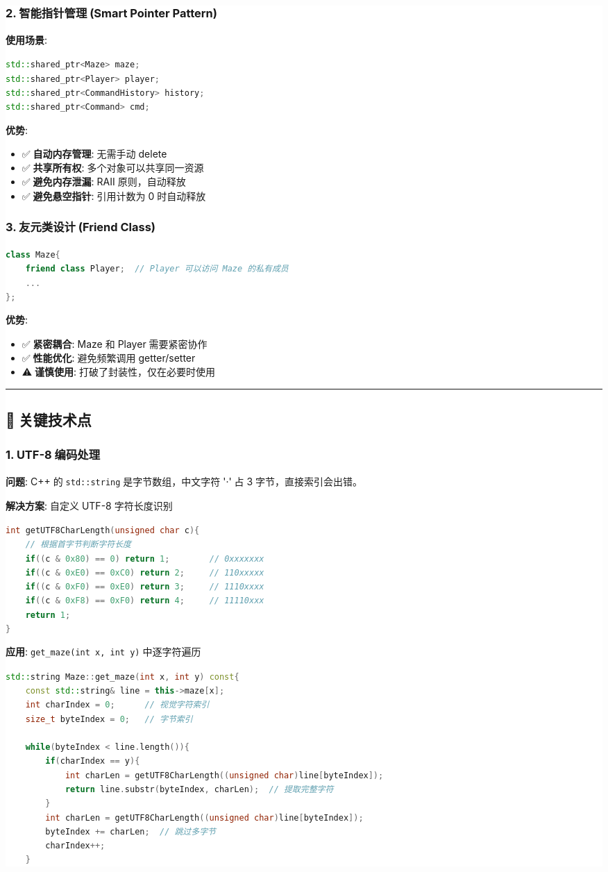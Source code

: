 ### 2. 智能指针管理 (Smart Pointer Pattern)

**使用场景**:
```cpp
std::shared_ptr<Maze> maze;
std::shared_ptr<Player> player;
std::shared_ptr<CommandHistory> history;
std::shared_ptr<Command> cmd;
```

**优势**:
- ✅ **自动内存管理**: 无需手动 delete
- ✅ **共享所有权**: 多个对象可以共享同一资源
- ✅ **避免内存泄漏**: RAII 原则，自动释放
- ✅ **避免悬空指针**: 引用计数为 0 时自动释放

### 3. 友元类设计 (Friend Class)

```cpp
class Maze{
    friend class Player;  // Player 可以访问 Maze 的私有成员
    ...
};
```

**优势**:
- ✅ **紧密耦合**: Maze 和 Player 需要紧密协作
- ✅ **性能优化**: 避免频繁调用 getter/setter
- ⚠️ **谨慎使用**: 打破了封装性，仅在必要时使用

---

## 🔧 关键技术点

### 1. UTF-8 编码处理

**问题**: C++ 的 `std::string` 是字节数组，中文字符 '·' 占 3 字节，直接索引会出错。

**解决方案**: 自定义 UTF-8 字符长度识别

```cpp
int getUTF8CharLength(unsigned char c){
    // 根据首字节判断字符长度
    if((c & 0x80) == 0) return 1;        // 0xxxxxxx
    if((c & 0xE0) == 0xC0) return 2;     // 110xxxxx
    if((c & 0xF0) == 0xE0) return 3;     // 1110xxxx
    if((c & 0xF8) == 0xF0) return 4;     // 11110xxx
    return 1;
}
```

**应用**: `get_maze(int x, int y)` 中逐字符遍历
```cpp
std::string Maze::get_maze(int x, int y) const{
    const std::string& line = this->maze[x];
    int charIndex = 0;      // 视觉字符索引
    size_t byteIndex = 0;   // 字节索引
    
    while(byteIndex < line.length()){
        if(charIndex == y){
            int charLen = getUTF8CharLength((unsigned char)line[byteIndex]);
            return line.substr(byteIndex, charLen);  // 提取完整字符
        }
        int charLen = getUTF8CharLength((unsigned char)line[byteIndex]);
        byteIndex += charLen;  // 跳过多字节
        charIndex++;
    }
```